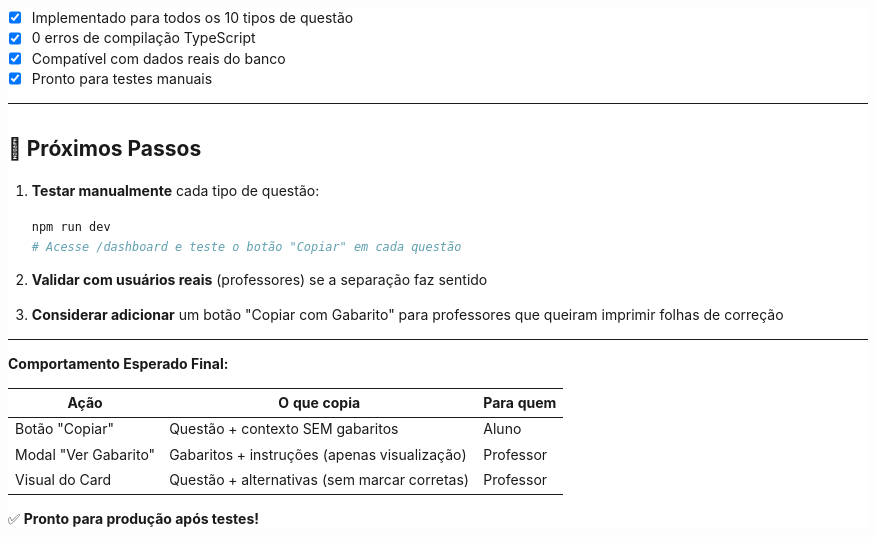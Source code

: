 - [x] Implementado para todos os 10 tipos de questão
- [x] 0 erros de compilação TypeScript
- [x] Compatível com dados reais do banco
- [x] Pronto para testes manuais

---

## 🎯 Próximos Passos

1. **Testar manualmente** cada tipo de questão:

   ```bash
   npm run dev
   # Acesse /dashboard e teste o botão "Copiar" em cada questão
   ```

2. **Validar com usuários reais** (professores) se a separação faz sentido

3. **Considerar adicionar** um botão "Copiar com Gabarito" para professores que queiram imprimir folhas de correção

---

**Comportamento Esperado Final:**

| Ação                 | O que copia                                  | Para quem |
| -------------------- | -------------------------------------------- | --------- |
| Botão "Copiar"       | Questão + contexto SEM gabaritos             | Aluno     |
| Modal "Ver Gabarito" | Gabaritos + instruções (apenas visualização) | Professor |
| Visual do Card       | Questão + alternativas (sem marcar corretas) | Professor |

✅ **Pronto para produção após testes!**
